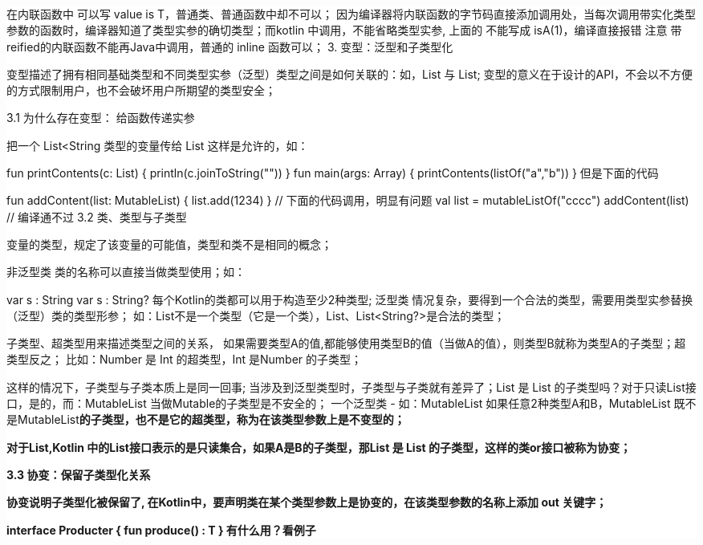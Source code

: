 在内联函数中 可以写 value is T，普通类、普通函数中却不可以；
因为编译器将内联函数的字节码直接添加调用处，当每次调用带实化类型参数的函数时，编译器知道了类型实参的确切类型；而kotlin 中调用，不能省略类型实参, 上面的 不能写成 isA(1)，编译直接报错
注意 带 reified的内联函数不能再Java中调用，普通的 inline 函数可以；
3. 变型：泛型和子类型化

变型描述了拥有相同基础类型和不同类型实参（泛型）类型之间是如何关联的：如，List<String> 与 List<Any>;
变型的意义在于设计的API，不会以不方便的方式限制用户，也不会破坏用户所期望的类型安全；

3.1 为什么存在变型： 给函数传递实参

把一个 List<String 类型的变量传给 List<Any> 这样是允许的，如：

fun printContents(c: List<Any>) {
println(c.joinToString(""))
}
fun main(args: Array<String>) {
printContents(listOf("a","b"))
}
但是下面的代码

fun addContent(list: MutableList<Any>) {
list.add(1234)
}
// 下面的代码调用，明显有问题
val list = mutableListOf<String>("cccc")
addContent(list)    // 编译通不过
3.2 类、类型与子类型

变量的类型，规定了该变量的可能值，类型和类不是相同的概念；

非泛型类 类的名称可以直接当做类型使用；如：

var s : String
var s : String?
每个Kotlin的类都可以用于构造至少2种类型;
泛型类 情况复杂，要得到一个合法的类型，需要用类型实参替换（泛型）类的类型形参；
如：List不是一个类型（它是一个类），List<Int>、List<String?>是合法的类型；

子类型、超类型用来描述类型之间的关系，
如果需要类型A的值,都能够使用类型B的值（当做A的值），则类型B就称为类型A的子类型；超类型反之；
比如：Number 是 Int 的超类型，Int 是Number 的子类型；

这样的情况下，子类型与子类本质上是同一回事;
当涉及到泛型类型时，子类型与子类就有差异了；List<String> 是 List<Any> 的子类型吗？对于只读List接口，是的，而：MutableList<String> 当做Mutable<Any>的子类型是不安全的；
一个泛型类 - 如：MutableList 如果任意2种类型A和B，MutableList<A> 既不是MutableList<B>的子类型，也不是它的超类型，称为在该类型参数上是不变型的；

对于List,Kotlin 中的List接口表示的是只读集合，如果A是B的子类型，那List<A> 是 List<B> 的子类型，这样的类or接口被称为协变；

3.3 协变：保留子类型化关系

协变说明子类型化被保留了, 在Kotlin中，要声明类在某个类型参数上是协变的，在该类型参数的名称上添加 out 关键字；

interface Producter<out T> {
fun produce() : T
}
有什么用？看例子
